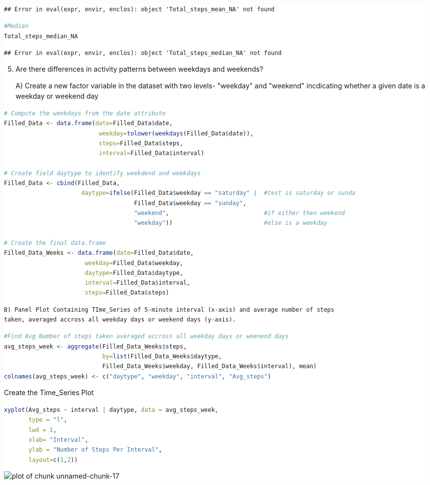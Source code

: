 ```
## Error in eval(expr, envir, enclos): object 'Total_steps_mean_NA' not found
```

```r
#Median
Total_steps_median_NA
```

```
## Error in eval(expr, envir, enclos): object 'Total_steps_median_NA' not found
```

5. Are there differences in activity patterns between weekdays and weekends?

    A) Create a new factor variable in the dataset with two levels- "weekday" and "weekend" incdicating
    whether a given date is a weekday or weekend day
    

```r
# Compute the weekdays from the date attribute
Filled_Data <- data.frame(date=Filled_Data$date, 
                           weekday=tolower(weekdays(Filled_Data$date)), 
                           steps=Filled_Data$steps, 
                           interval=Filled_Data$interval)

# Create field daytype to identify weekdend and weekdays
Filled_Data <- cbind(Filled_Data, 
                      daytype=ifelse(Filled_Data$weekday == "saturday" |  #test is saturday or sunda 
                                     Filled_Data$weekday == "sunday", 
                                     "weekend",                           #if either then weekend
                                     "weekday"))                          #else is a weekday

# Create the final data.frame
Filled_Data_Weeks <- data.frame(date=Filled_Data$date, 
                       weekday=Filled_Data$weekday, 
                       daytype=Filled_Data$daytype, 
                       interval=Filled_Data$interval,
                       steps=Filled_Data$steps)
```
    
    B) Panel Plot Containing TIme_Series of 5-minute interval (x-axis) and average number of steps 
    taken, averaged accross all weekday days or weekend days (y-axis). 
    

```r
#Find Avg Number of steps taken averaged accross all weekday days or weenend days 
avg_steps_week <- aggregate(Filled_Data_Weeks$steps, 
                            by=list(Filled_Data_Weeks$daytype, 
                            Filled_Data_Weeks$weekday, Filled_Data_Weeks$interval), mean)
colnames(avg_steps_week) <- c("daytype", "weekday", "interval", "Avg_steps")
```

Create the Time_Series Plot 

```r
xyplot(Avg_steps ~ interval | daytype, data = avg_steps_week,
       type = "l",
       lwd = 1,
       xlab= "Interval",
       ylab = "Number of Steps Per Interval",
       layout=c(1,2))
```

![plot of chunk unnamed-chunk-17](figure/unnamed-chunk-17-1.png) 
